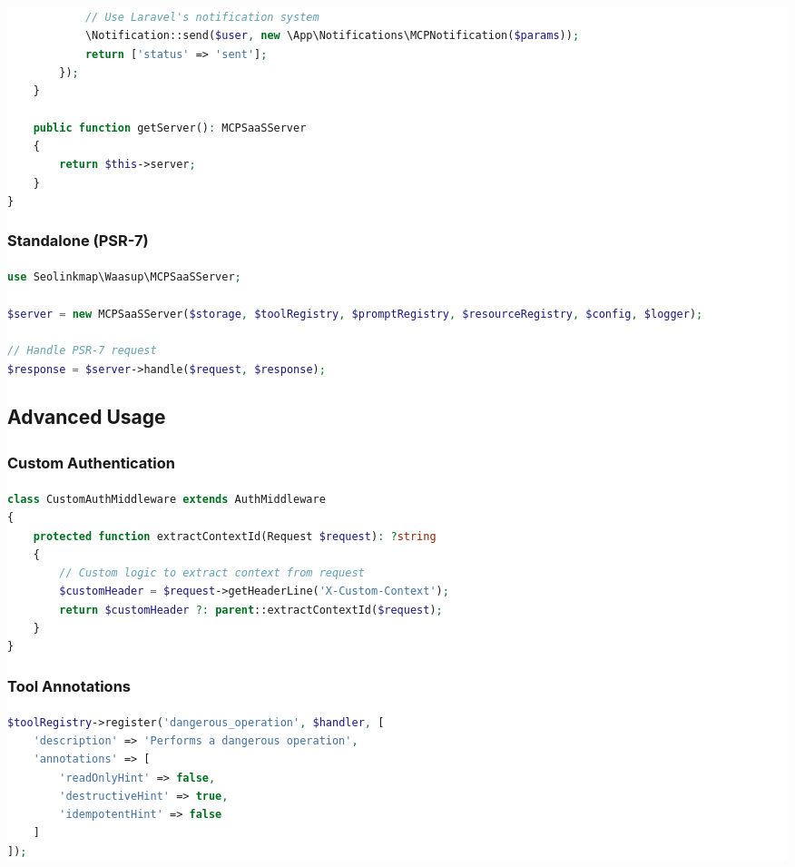 ```php
            // Use Laravel's notification system
            \Notification::send($user, new \App\Notifications\MCPNotification($params));
            return ['status' => 'sent'];
        });
    }

    public function getServer(): MCPSaaSServer
    {
        return $this->server;
    }
}
```

### Standalone (PSR-7)

```php
use Seolinkmap\Waasup\MCPSaaSServer;

$server = new MCPSaaSServer($storage, $toolRegistry, $promptRegistry, $resourceRegistry, $config, $logger);

// Handle PSR-7 request
$response = $server->handle($request, $response);
```

## Advanced Usage

### Custom Authentication

```php
class CustomAuthMiddleware extends AuthMiddleware
{
    protected function extractContextId(Request $request): ?string
    {
        // Custom logic to extract context from request
        $customHeader = $request->getHeaderLine('X-Custom-Context');
        return $customHeader ?: parent::extractContextId($request);
    }
}
```

### Tool Annotations

```php
$toolRegistry->register('dangerous_operation', $handler, [
    'description' => 'Performs a dangerous operation',
    'annotations' => [
        'readOnlyHint' => false,
        'destructiveHint' => true,
        'idempotentHint' => false
    ]
]);
```

